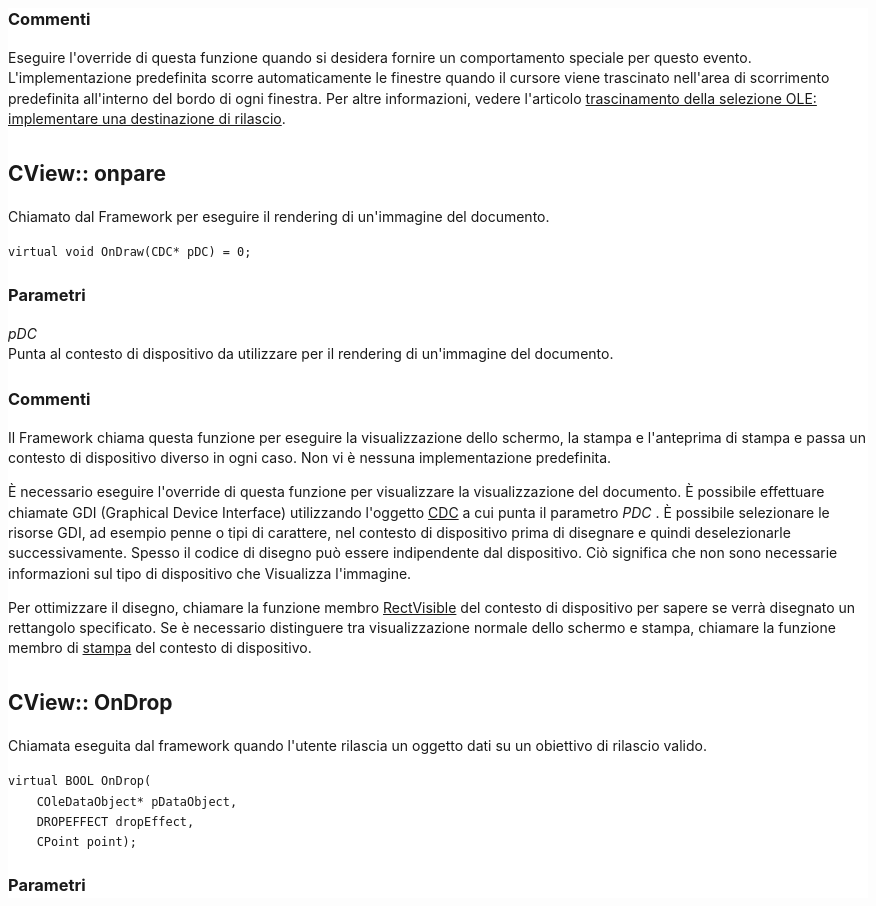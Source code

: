 ### <a name="remarks"></a>Commenti

Eseguire l'override di questa funzione quando si desidera fornire un comportamento speciale per questo evento. L'implementazione predefinita scorre automaticamente le finestre quando il cursore viene trascinato nell'area di scorrimento predefinita all'interno del bordo di ogni finestra. Per altre informazioni, vedere l'articolo [trascinamento della selezione OLE: implementare una destinazione di rilascio](../../mfc/drag-and-drop-ole.md#implement-a-drop-target).

## <a name="cviewondraw"></a><a name="ondraw"></a> CView:: onpare

Chiamato dal Framework per eseguire il rendering di un'immagine del documento.

```
virtual void OnDraw(CDC* pDC) = 0;
```

### <a name="parameters"></a>Parametri

*pDC*<br/>
Punta al contesto di dispositivo da utilizzare per il rendering di un'immagine del documento.

### <a name="remarks"></a>Commenti

Il Framework chiama questa funzione per eseguire la visualizzazione dello schermo, la stampa e l'anteprima di stampa e passa un contesto di dispositivo diverso in ogni caso. Non vi è nessuna implementazione predefinita.

È necessario eseguire l'override di questa funzione per visualizzare la visualizzazione del documento. È possibile effettuare chiamate GDI (Graphical Device Interface) utilizzando l'oggetto [CDC](../../mfc/reference/cdc-class.md) a cui punta il parametro *PDC* . È possibile selezionare le risorse GDI, ad esempio penne o tipi di carattere, nel contesto di dispositivo prima di disegnare e quindi deselezionarle successivamente. Spesso il codice di disegno può essere indipendente dal dispositivo. Ciò significa che non sono necessarie informazioni sul tipo di dispositivo che Visualizza l'immagine.

Per ottimizzare il disegno, chiamare la funzione membro [RectVisible](../../mfc/reference/cdc-class.md#rectvisible) del contesto di dispositivo per sapere se verrà disegnato un rettangolo specificato. Se è necessario distinguere tra visualizzazione normale dello schermo e stampa, chiamare la funzione membro di [stampa](../../mfc/reference/cdc-class.md#isprinting) del contesto di dispositivo.

## <a name="cviewondrop"></a><a name="ondrop"></a> CView:: OnDrop

Chiamata eseguita dal framework quando l'utente rilascia un oggetto dati su un obiettivo di rilascio valido.

```
virtual BOOL OnDrop(
    COleDataObject* pDataObject,
    DROPEFFECT dropEffect,
    CPoint point);
```

### <a name="parameters"></a>Parametri

